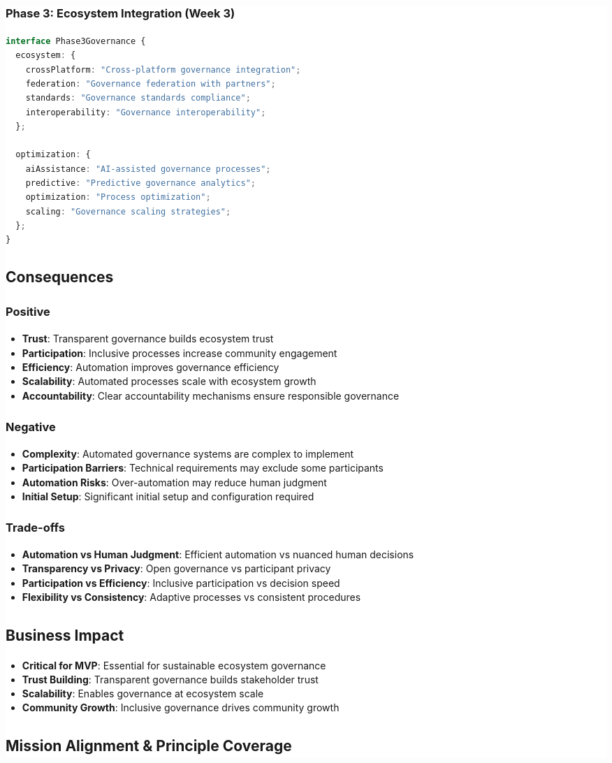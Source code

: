 ### Phase 3: Ecosystem Integration (Week 3)
```typescript
interface Phase3Governance {
  ecosystem: {
    crossPlatform: "Cross-platform governance integration";
    federation: "Governance federation with partners";
    standards: "Governance standards compliance";
    interoperability: "Governance interoperability";
  };
  
  optimization: {
    aiAssistance: "AI-assisted governance processes";
    predictive: "Predictive governance analytics";
    optimization: "Process optimization";
    scaling: "Governance scaling strategies";
  };
}
```

## Consequences

### Positive
- **Trust**: Transparent governance builds ecosystem trust
- **Participation**: Inclusive processes increase community engagement
- **Efficiency**: Automation improves governance efficiency
- **Scalability**: Automated processes scale with ecosystem growth
- **Accountability**: Clear accountability mechanisms ensure responsible governance

### Negative
- **Complexity**: Automated governance systems are complex to implement
- **Participation Barriers**: Technical requirements may exclude some participants
- **Automation Risks**: Over-automation may reduce human judgment
- **Initial Setup**: Significant initial setup and configuration required

### Trade-offs
- **Automation vs Human Judgment**: Efficient automation vs nuanced human decisions
- **Transparency vs Privacy**: Open governance vs participant privacy
- **Participation vs Efficiency**: Inclusive participation vs decision speed
- **Flexibility vs Consistency**: Adaptive processes vs consistent procedures

## Business Impact
- **Critical for MVP**: Essential for sustainable ecosystem governance
- **Trust Building**: Transparent governance builds stakeholder trust
- **Scalability**: Enables governance at ecosystem scale
- **Community Growth**: Inclusive governance drives community growth

## Mission Alignment & Principle Coverage
